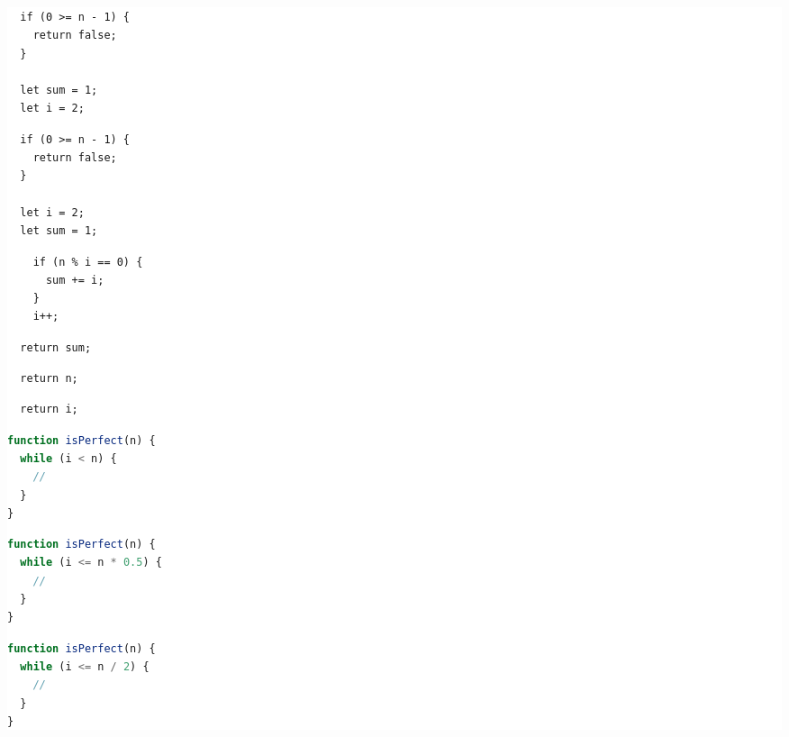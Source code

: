 ```initial
  if (0 >= n - 1) {
    return false;
  }

  let sum = 1;
  let i = 2;
```

```initial
  if (0 >= n - 1) {
    return false;
  }

  let i = 2;
  let sum = 1;
```

```transformation
    if (n % i == 0) {
      sum += i;
    }
    i++;
```

```final

```

```final
  return sum;
```

```final
  return n;
```

```final
  return i;
```

```js
function isPerfect(n) {
  while (i < n) {
    //
  }
}
```

```js
function isPerfect(n) {
  while (i <= n * 0.5) {
    //
  }
}
```

```js
function isPerfect(n) {
  while (i <= n / 2) {
    //
  }
}
```
